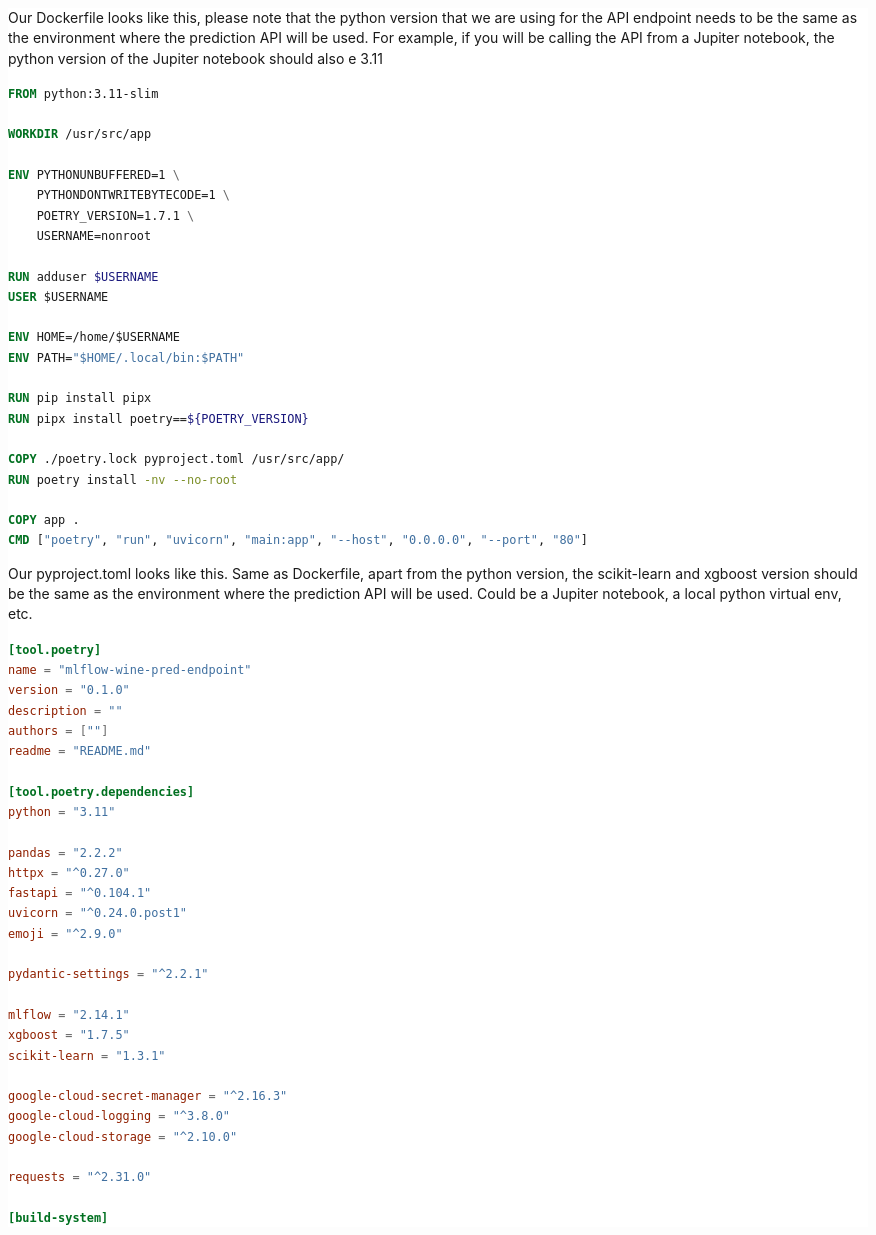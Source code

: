 
Our Dockerfile looks like this, please note that the python version that we are using for the API endpoint needs to be the same as the environment where the prediction API will be used. For example, if you will be calling the API from a Jupiter notebook, the python version of the Jupiter notebook should also e 3.11

```dockerfile
FROM python:3.11-slim

WORKDIR /usr/src/app

ENV PYTHONUNBUFFERED=1 \
    PYTHONDONTWRITEBYTECODE=1 \
    POETRY_VERSION=1.7.1 \
    USERNAME=nonroot

RUN adduser $USERNAME
USER $USERNAME

ENV HOME=/home/$USERNAME
ENV PATH="$HOME/.local/bin:$PATH"

RUN pip install pipx
RUN pipx install poetry==${POETRY_VERSION}

COPY ./poetry.lock pyproject.toml /usr/src/app/
RUN poetry install -nv --no-root

COPY app .
CMD ["poetry", "run", "uvicorn", "main:app", "--host", "0.0.0.0", "--port", "80"]
```

Our pyproject.toml looks like this. Same as Dockerfile, apart from the python version, the scikit-learn and xgboost version should be the same as the environment where the prediction API will be used. Could be a Jupiter notebook, a local python virtual env, etc.

```toml
[tool.poetry]
name = "mlflow-wine-pred-endpoint"
version = "0.1.0"
description = ""
authors = [""]
readme = "README.md"

[tool.poetry.dependencies]
python = "3.11"

pandas = "2.2.2"
httpx = "^0.27.0"
fastapi = "^0.104.1"
uvicorn = "^0.24.0.post1"
emoji = "^2.9.0"

pydantic-settings = "^2.2.1"

mlflow = "2.14.1"
xgboost = "1.7.5"
scikit-learn = "1.3.1"

google-cloud-secret-manager = "^2.16.3"
google-cloud-logging = "^3.8.0"
google-cloud-storage = "^2.10.0"

requests = "^2.31.0"

[build-system]
```